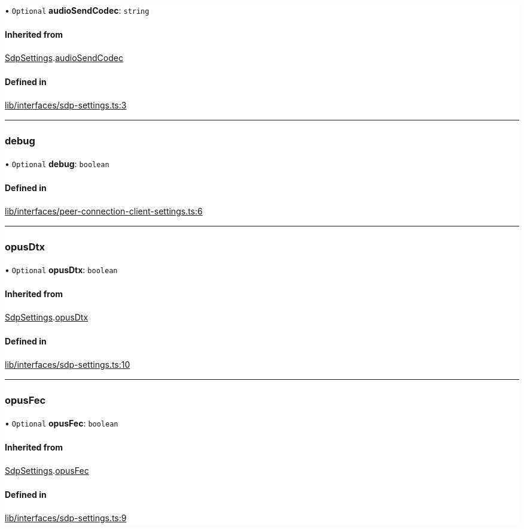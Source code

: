 • `Optional` **audioSendCodec**: `string`

#### Inherited from

[SdpSettings](https://github.com/lotterfriends/ngx-webrtc/tree/main/libs/ngx-webrtc/docs/interfaces/SdpSettings.md).[audioSendCodec](https://github.com/lotterfriends/ngx-webrtc/tree/main/libs/ngx-webrtc/docs/interfaces/SdpSettings.md#audiosendcodec)

#### Defined in

[lib/interfaces/sdp-settings.ts:3](https://github.com/lotterfriends/video-chat/blob/cd8d92e/libs/ngx-webrtc/src/lib/interfaces/sdp-settings.ts#L3)

___

### debug

• `Optional` **debug**: `boolean`

#### Defined in

[lib/interfaces/peer-connection-client-settings.ts:6](https://github.com/lotterfriends/video-chat/blob/cd8d92e/libs/ngx-webrtc/src/lib/interfaces/peer-connection-client-settings.ts#L6)

___

### opusDtx

• `Optional` **opusDtx**: `boolean`

#### Inherited from

[SdpSettings](https://github.com/lotterfriends/ngx-webrtc/tree/main/libs/ngx-webrtc/docs/interfaces/SdpSettings.md).[opusDtx](https://github.com/lotterfriends/ngx-webrtc/tree/main/libs/ngx-webrtc/docs/interfaces/SdpSettings.md#opusdtx)

#### Defined in

[lib/interfaces/sdp-settings.ts:10](https://github.com/lotterfriends/video-chat/blob/cd8d92e/libs/ngx-webrtc/src/lib/interfaces/sdp-settings.ts#L10)

___

### opusFec

• `Optional` **opusFec**: `boolean`

#### Inherited from

[SdpSettings](https://github.com/lotterfriends/ngx-webrtc/tree/main/libs/ngx-webrtc/docs/interfaces/SdpSettings.md).[opusFec](https://github.com/lotterfriends/ngx-webrtc/tree/main/libs/ngx-webrtc/docs/interfaces/SdpSettings.md#opusfec)

#### Defined in

[lib/interfaces/sdp-settings.ts:9](https://github.com/lotterfriends/video-chat/blob/cd8d92e/libs/ngx-webrtc/src/lib/interfaces/sdp-settings.ts#L9)
